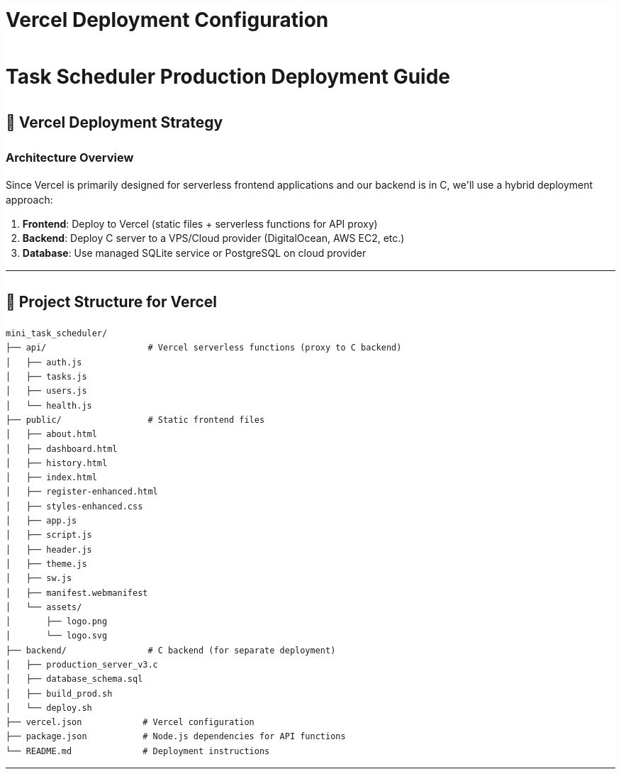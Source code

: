 # Vercel Deployment Configuration
# Task Scheduler Production Deployment Guide

## 🚀 Vercel Deployment Strategy

### Architecture Overview
Since Vercel is primarily designed for serverless frontend applications and our backend is in C, we'll use a hybrid deployment approach:

1. **Frontend**: Deploy to Vercel (static files + serverless functions for API proxy)
2. **Backend**: Deploy C server to a VPS/Cloud provider (DigitalOcean, AWS EC2, etc.)
3. **Database**: Use managed SQLite service or PostgreSQL on cloud provider

---

## 📁 Project Structure for Vercel

```
mini_task_scheduler/
├── api/                    # Vercel serverless functions (proxy to C backend)
│   ├── auth.js
│   ├── tasks.js
│   ├── users.js
│   └── health.js
├── public/                 # Static frontend files
│   ├── about.html
│   ├── dashboard.html
│   ├── history.html
│   ├── index.html
│   ├── register-enhanced.html
│   ├── styles-enhanced.css
│   ├── app.js
│   ├── script.js
│   ├── header.js
│   ├── theme.js
│   ├── sw.js
│   ├── manifest.webmanifest
│   └── assets/
│       ├── logo.png
│       └── logo.svg
├── backend/                # C backend (for separate deployment)
│   ├── production_server_v3.c
│   ├── database_schema.sql
│   ├── build_prod.sh
│   └── deploy.sh
├── vercel.json            # Vercel configuration
├── package.json           # Node.js dependencies for API functions
└── README.md              # Deployment instructions
```

---